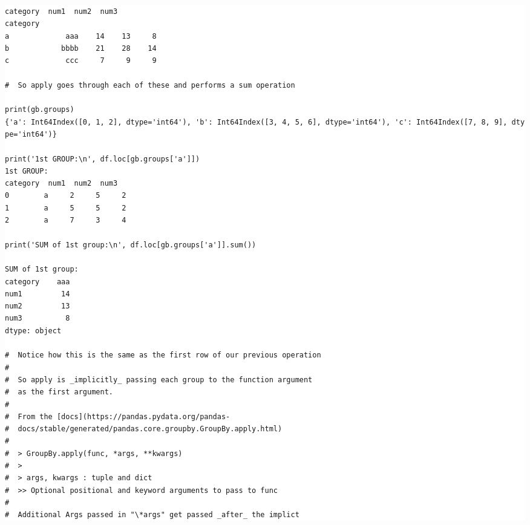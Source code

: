     category  num1  num2  num3
    category
    a             aaa    14    13     8
    b            bbbb    21    28    14
    c             ccc     7     9     9

    #  So apply goes through each of these and performs a sum operation

    print(gb.groups)
    {'a': Int64Index([0, 1, 2], dtype='int64'), 'b': Int64Index([3, 4, 5, 6], dtype='int64'), 'c': Int64Index([7, 8, 9], dtype='int64')}

    print('1st GROUP:\n', df.loc[gb.groups['a']])
    1st GROUP:
    category  num1  num2  num3
    0        a     2     5     2
    1        a     5     5     2
    2        a     7     3     4

    print('SUM of 1st group:\n', df.loc[gb.groups['a']].sum())

    SUM of 1st group:
    category    aaa
    num1         14
    num2         13
    num3          8
    dtype: object

    #  Notice how this is the same as the first row of our previous operation
    #
    #  So apply is _implicitly_ passing each group to the function argument
    #  as the first argument.
    #
    #  From the [docs](https://pandas.pydata.org/pandas-
    #  docs/stable/generated/pandas.core.groupby.GroupBy.apply.html)
    #
    #  > GroupBy.apply(func, *args, **kwargs)
    #  >
    #  > args, kwargs : tuple and dict
    #  >> Optional positional and keyword arguments to pass to func
    #
    #  Additional Args passed in "\*args" get passed _after_ the implict